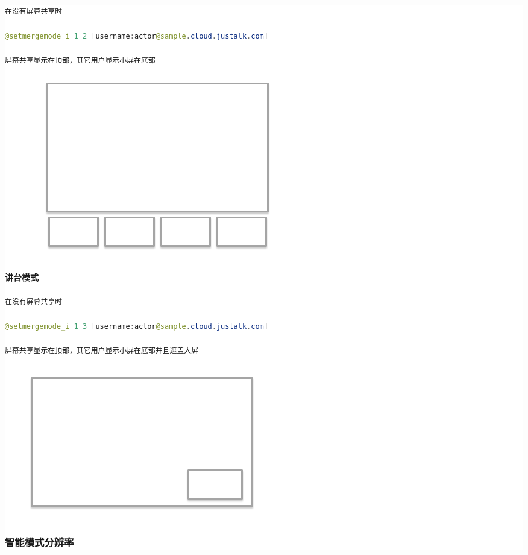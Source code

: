 ```java
在没有屏幕共享时

@setmergemode_i 1 2 [username:actor@sample.cloud.justalk.com]

屏幕共享显示在顶部，其它用户显示小屏在底部
```

![img](../../_images/smallscreenb-1.png)

#### 讲台模式

```java
在没有屏幕共享时

@setmergemode_i 1 3 [username:actor@sample.cloud.justalk.com]

屏幕共享显示在顶部，其它用户显示小屏在底部并且遮盖大屏
```

![img](../../_images/hostmode.png)

### 智能模式分辨率
